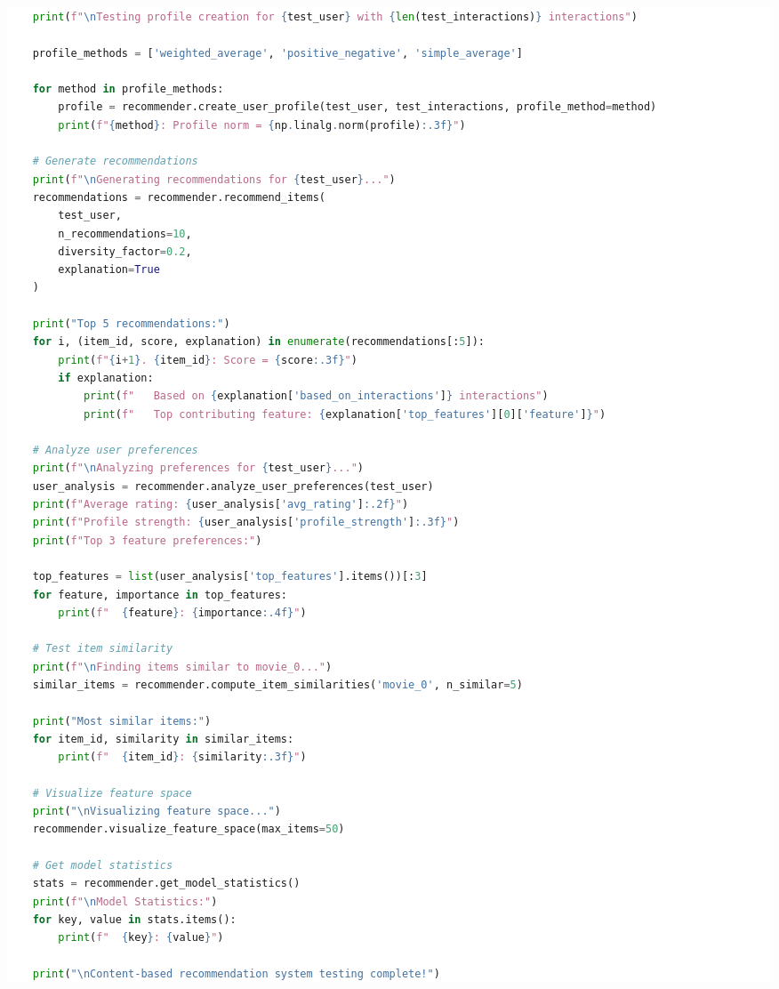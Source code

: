 ```python
    print(f"\nTesting profile creation for {test_user} with {len(test_interactions)} interactions")
    
    profile_methods = ['weighted_average', 'positive_negative', 'simple_average']
    
    for method in profile_methods:
        profile = recommender.create_user_profile(test_user, test_interactions, profile_method=method)
        print(f"{method}: Profile norm = {np.linalg.norm(profile):.3f}")
    
    # Generate recommendations
    print(f"\nGenerating recommendations for {test_user}...")
    recommendations = recommender.recommend_items(
        test_user, 
        n_recommendations=10,
        diversity_factor=0.2,
        explanation=True
    )
    
    print("Top 5 recommendations:")
    for i, (item_id, score, explanation) in enumerate(recommendations[:5]):
        print(f"{i+1}. {item_id}: Score = {score:.3f}")
        if explanation:
            print(f"   Based on {explanation['based_on_interactions']} interactions")
            print(f"   Top contributing feature: {explanation['top_features'][0]['feature']}")
    
    # Analyze user preferences
    print(f"\nAnalyzing preferences for {test_user}...")
    user_analysis = recommender.analyze_user_preferences(test_user)
    print(f"Average rating: {user_analysis['avg_rating']:.2f}")
    print(f"Profile strength: {user_analysis['profile_strength']:.3f}")
    print(f"Top 3 feature preferences:")
    
    top_features = list(user_analysis['top_features'].items())[:3]
    for feature, importance in top_features:
        print(f"  {feature}: {importance:.4f}")
    
    # Test item similarity
    print(f"\nFinding items similar to movie_0...")
    similar_items = recommender.compute_item_similarities('movie_0', n_similar=5)
    
    print("Most similar items:")
    for item_id, similarity in similar_items:
        print(f"  {item_id}: {similarity:.3f}")
    
    # Visualize feature space
    print("\nVisualizing feature space...")
    recommender.visualize_feature_space(max_items=50)
    
    # Get model statistics
    stats = recommender.get_model_statistics()
    print(f"\nModel Statistics:")
    for key, value in stats.items():
        print(f"  {key}: {value}")
    
    print("\nContent-based recommendation system testing complete!")
```
